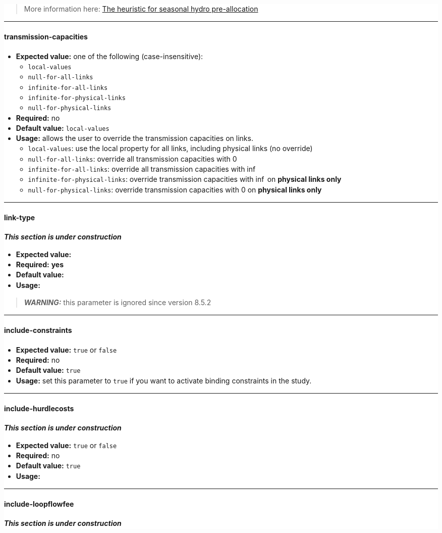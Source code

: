 > More information here: [The heuristic for seasonal hydro pre-allocation](06-hydro-heuristics.md#seasonal-hydro-pre-allocation)

---
#### transmission-capacities
- **Expected value:** one of the following (case-insensitive):
    - `local-values`
    - `null-for-all-links`
    - `infinite-for-all-links`
    - `infinite-for-physical-links`
    - `null-for-physical-links`
- **Required:** no
- **Default value:** `local-values`
- **Usage:** allows the user to override the transmission capacities on links.
    - `local-values`: use the local property for all links, including physical links (no override)
    - `null-for-all-links`: override all transmission capacities with 0
    - `infinite-for-all-links`: override all transmission capacities with $\inf$
    - `infinite-for-physical-links`: override transmission capacities with $\inf$ on **physical links only**
    - `null-for-physical-links`: override transmission capacities with 0 on **physical links only**

---
#### link-type
[//]: # (TODO: document this parameter, seems to belong to another category)
_**This section is under construction**_  

- **Expected value:**
- **Required:** **yes**
- **Default value:**
- **Usage:**

> _**WARNING:**_ this parameter is ignored since version 8.5.2

---
#### include-constraints
[//]: # (TODO: add link to binding constraints doc)
- **Expected value:** `true` or `false`
- **Required:** no
- **Default value:** `true`
- **Usage:** set this parameter to `true` if you want to activate binding constraints in the study. 

---
#### include-hurdlecosts
[//]: # (TODO: document usage)
_**This section is under construction**_  

- **Expected value:** `true` or `false`
- **Required:** no
- **Default value:** `true`
- **Usage:**

---
#### include-loopflowfee
[//]: # (TODO: document this parameter, seems to be deprecated)
_**This section is under construction**_  


[//]: # (TODO: complete this page)
[//]: # (TODO: verify if required, remove default value)
[//]: # (TODO: add details 'expansion' behavior)
[//]: # (TODO: verify if required, remove default value)
[//]: # (TODO: verify if required, verify default value)
[//]: # (TODO: verify if required, verify default value)
[//]: # (TODO: verify if index 8 should be replaced by 7 in example -starts at 1 or at 0 ?-)
[//]: # (TODO: verify if required, verify default value)
[//]: # (TODO: verify if index starts at 1 or at 0 for example)
[//]: # (TODO: verify default value)
[//]: # (TODO: verify if required, remove default value)
[//]: # (TODO: add specific link to "scenario builder")
[//]: # (TODO: verify usage)
[//]: # (TODO: add usage details)
[//]: # (TODO: add usage details)
[//]: # (TODO: verify usage)
[//]: # (TODO: link to specific output folder when it is documented in Outputs doc)
[//]: # (TODO: document this parameter)
[//]: # (TODO: document this parameter)
[//]: # (TODO: fill default value)
[//]: # (TODO: add link to "local parameter values" documentation)
[//]: # (TODO: add link to contraints doc)
[//]: # (TODO: add link to contraints doc)
[//]: # (TODO: add details + link to contraints doc)
[//]: # (TODO: add details + link to contraints doc)
[//]: # (TODO: add details + link to contraints doc)
[//]: # (TODO: add details + link to contraints doc)
[//]: # (TODO: in usage paragraph, add links to relevant doc of "first step" and "second step" of optimization)
[//]: # (TODO: add link to AntaresXpansion)
[//]: # (TODO: document this parameter)
[//]: # (TODO: usage is not clear)
[//]: # (TODO: document this parameter)
[//]: # (TODO: document this parameter)
[//]: # (TODO: document this parameter)
[//]: # (TODO: document this parameter)
[//]: # (TODO: document this parameter)
[//]: # (TODO: document this parameter)
[//]: # (TODO: complete the usage paragraph)
[//]: # (TODO: complete the usage paragraph)
[//]: # (TODO: complete the usage paragraph)
[//]: # (TODO: complete the usage paragraph)
[//]: # (TODO: complete the usage paragraph by adding details & links to relevant UC doc)
[//]: # (TODO: complete the usage paragraph)
[//]: # (TODO: document this parameter, doesn't seem to belong to this category)
[//]: # (TODO: complete the usage paragraph)
[//]: # (TODO: verify if required, if not, add default value)
[//]: # (TODO: complete the usage paragraph)
[//]: # (TODO: complete the usage paragraph)
[//]: # (TODO: document this parameter)
[//]: # (TODO: complete the usage paragraph)
[//]: # (TODO: link to model-wise parameters documentation)